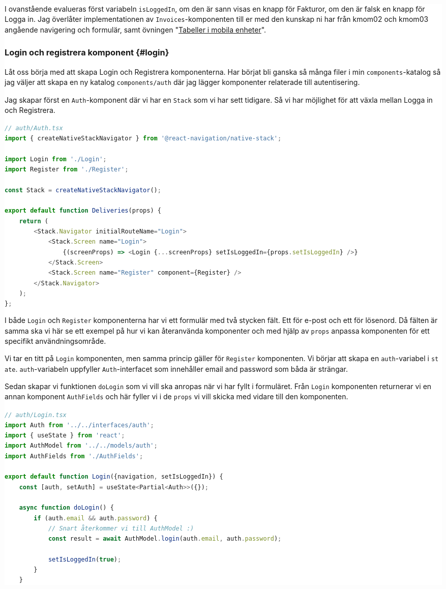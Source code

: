 I ovanstående evalueras först variabeln `isLoggedIn`, om den är sann visas en knapp för Fakturor, om den är falsk en knapp för Logga in. Jag överlåter implementationen av `Invoices`-komponenten till er med den kunskap ni har från kmom02 och kmom03 angående navigering och formulär, samt övningen "[Tabeller i mobila enheter](kunskap/tabeller-i-mobila-enheter-v2)".



### Login och registrera komponent {#login}

Låt oss börja med att skapa Login och Registrera komponenterna. Har börjat bli ganska så många filer i min `components`-katalog så jag väljer att skapa en ny katalog `components/auth` där jag lägger komponenter relaterade till autentisering.

Jag skapar först en `Auth`-komponent där vi har en `Stack` som vi har sett tidigare. Så vi har möjlighet för att växla mellan Logga in och Registrera.

```javascript
// auth/Auth.tsx
import { createNativeStackNavigator } from '@react-navigation/native-stack';

import Login from './Login';
import Register from './Register';

const Stack = createNativeStackNavigator();

export default function Deliveries(props) {
    return (
        <Stack.Navigator initialRouteName="Login">
            <Stack.Screen name="Login">
                {(screenProps) => <Login {...screenProps} setIsLoggedIn={props.setIsLoggedIn} />}
            </Stack.Screen>
            <Stack.Screen name="Register" component={Register} />
        </Stack.Navigator>
    );
};
```

I både `Login` och `Register` komponenterna har vi ett formulär med två stycken fält. Ett för e-post och ett för lösenord. Då fälten är samma ska vi här se ett exempel på hur vi kan återanvända komponenter och med hjälp av `props` anpassa komponenten för ett specifikt användningsområde.

Vi tar en titt på `Login` komponenten, men samma princip gäller för `Register` komponenten. Vi börjar att skapa en `auth`-variabel i `state`. `auth`-variabeln uppfyller `Auth`-interfacet som innehåller email and password som båda är strängar.

Sedan skapar vi funktionen `doLogin` som vi vill ska anropas när vi har fyllt i formuläret. Från `Login` komponenten returnerar vi en annan komponent `AuthFields` och här fyller vi i de `props` vi vill skicka med vidare till den komponenten.

```javascript
// auth/Login.tsx
import Auth from '../../interfaces/auth';
import { useState } from 'react';
import AuthModel from '../../models/auth';
import AuthFields from './AuthFields';

export default function Login({navigation, setIsLoggedIn}) {
    const [auth, setAuth] = useState<Partial<Auth>>({});

    async function doLogin() {
        if (auth.email && auth.password) {
            // Snart återkommer vi till AuthModel :)
            const result = await AuthModel.login(auth.email, auth.password);

            setIsLoggedIn(true);
        }
    }

```